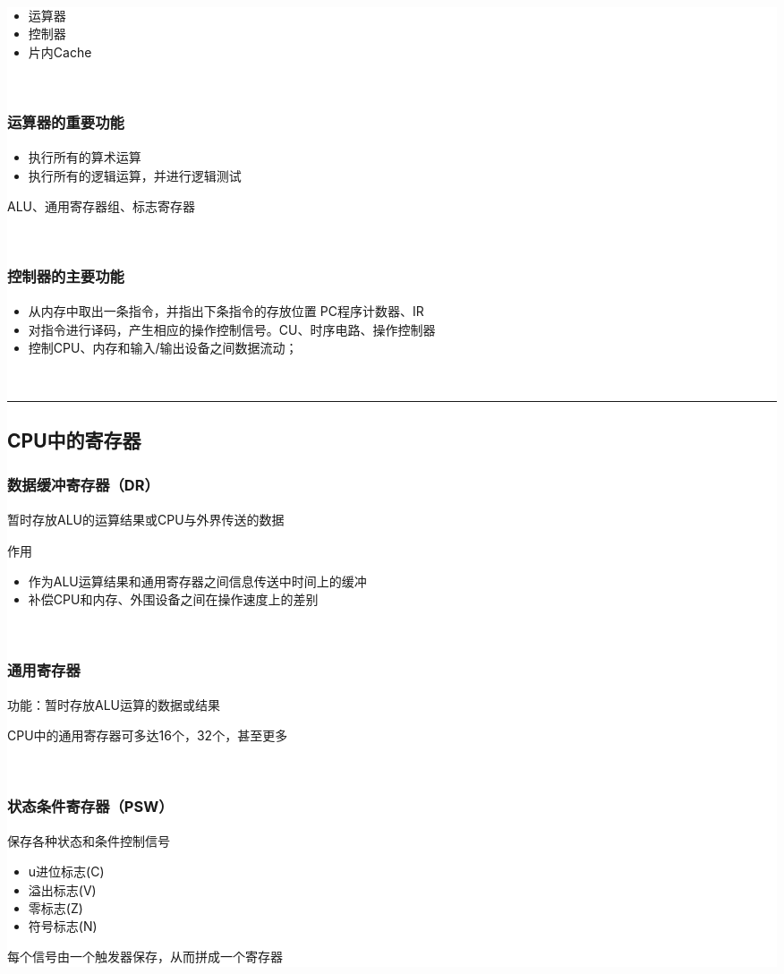 - 运算器
- 控制器
- 片内Cache

<br>

### 运算器的重要功能

- 执行所有的算术运算
- 执行所有的逻辑运算，并进行逻辑测试

ALU、通用寄存器组、标志寄存器

<br>

### 控制器的主要功能

- 从内存中取出一条指令，并指出下条指令的存放位置  PC程序计数器、IR
- 对指令进行译码，产生相应的操作控制信号。CU、时序电路、操作控制器
- 控制CPU、内存和输入/输出设备之间数据流动；



<br>

---

## CPU中的寄存器

### 数据缓冲寄存器（DR）

暂时存放ALU的运算结果或CPU与外界传送的数据

作用

- 作为ALU运算结果和通用寄存器之间信息传送中时间上的缓冲
- 补偿CPU和内存、外围设备之间在操作速度上的差别

<br>

### 通用寄存器

功能：暂时存放ALU运算的数据或结果

CPU中的通用寄存器可多达16个，32个，甚至更多

<br>

### 状态条件寄存器（PSW）

保存各种状态和条件控制信号

- u进位标志(C)
- 溢出标志(V)
- 零标志(Z)
- 符号标志(N)

每个信号由一个触发器保存，从而拼成一个寄存器
